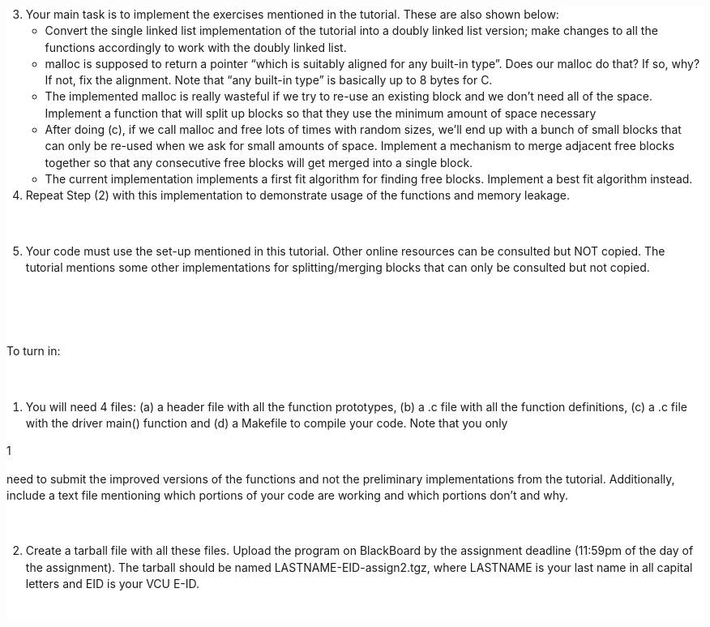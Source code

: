 <ol start="3">
<li>Your main task is to implement the exercises mentioned in the tutorial. These are also shown below:
<ul>
<li>Convert the single linked list implementation of the tutorial into a doubly linked list version; make changes to all the functions accordingly to work with the doubly linked list.</li>
<li>malloc is supposed to return a pointer “which is suitably aligned for any built-in type”. Does our malloc do that? If so, why? If not, fix the alignment. Note that “any built-in type” is basically up to 8 bytes for C.</li>
<li>The implemented malloc is really wasteful if we try to re-use an existing block and we don’t need all of the space. Implement a function that will split up blocks so that they use the minimum amount of space necessary</li>
<li>After doing (c), if we call malloc and free lots of times with random sizes, we’ll end up with a bunch of small blocks that can only be re-used when we ask for small amounts of space. Implement a mechanism to merge adjacent free blocks together so that any consecutive free blocks will get merged into a single block.</li>
<li>The current implementation implements a first fit algorithm for finding free blocks. Implement a best fit algorithm instead.</li>
</ul>
</li>
<li>Repeat Step (2) with this implementation to demonstrate usage of the functions and memory leakage.</li>
</ol>
&nbsp;

<ol start="5">
<li>Your code must use the set-up mentioned in this tutorial. Other online resources can be consulted but NOT copied. The tutorial mentions some other implementations for splitting/merging blocks that can only be consulted but not copied.</li>
</ol>
&nbsp;

&nbsp;

To turn in:

&nbsp;

<ol>
<li>You will need 4 files: (a) a header file with all the function prototypes, (b) a .c file with all the function definitions, (c) a .c file with the driver main() function and (d) a Makefile to compile your code. Note that you only</li>
</ol>
1

need to submit the improved versions of the functions and not the preliminary implementations from the tutorial. Additionally, include a text file mentioning which portions of your code are working and which portions don’t and why.

&nbsp;

<ol start="2">
<li>Create a tarball file with all these files. Upload the program on BlackBoard by the assignment deadline (11:59pm of the day of the assignment). The tarball should be named LASTNAME-EID-assign2.tgz, where LASTNAME is your last name in all capital letters and EID is your VCU E-ID.</li>
</ol>
&nbsp;
